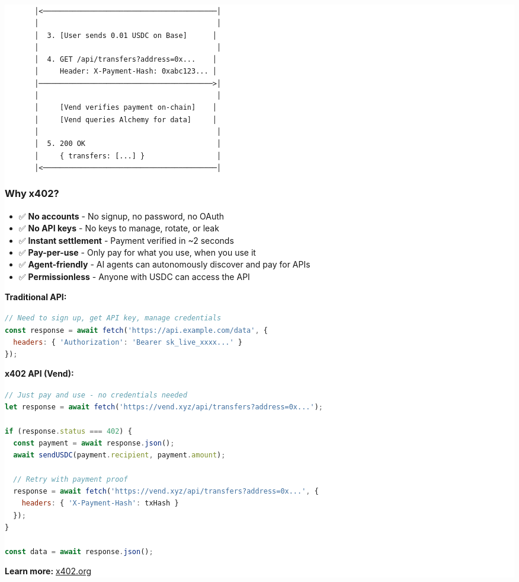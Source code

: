 ```
       │<─────────────────────────────────────────│
       │                                          │
       │  3. [User sends 0.01 USDC on Base]      │
       │                                          │
       │  4. GET /api/transfers?address=0x...    │
       │     Header: X-Payment-Hash: 0xabc123... │
       │─────────────────────────────────────────>│
       │                                          │
       │     [Vend verifies payment on-chain]    │
       │     [Vend queries Alchemy for data]     │
       │                                          │
       │  5. 200 OK                               │
       │     { transfers: [...] }                 │
       │<─────────────────────────────────────────│
```

### Why x402?

- ✅ **No accounts** - No signup, no password, no OAuth
- ✅ **No API keys** - No keys to manage, rotate, or leak
- ✅ **Instant settlement** - Payment verified in ~2 seconds
- ✅ **Pay-per-use** - Only pay for what you use, when you use it
- ✅ **Agent-friendly** - AI agents can autonomously discover and pay for APIs
- ✅ **Permissionless** - Anyone with USDC can access the API

**Traditional API:**
```javascript
// Need to sign up, get API key, manage credentials
const response = await fetch('https://api.example.com/data', {
  headers: { 'Authorization': 'Bearer sk_live_xxxx...' }
});
```

**x402 API (Vend):**
```javascript
// Just pay and use - no credentials needed
let response = await fetch('https://vend.xyz/api/transfers?address=0x...');

if (response.status === 402) {
  const payment = await response.json();
  await sendUSDC(payment.recipient, payment.amount);

  // Retry with payment proof
  response = await fetch('https://vend.xyz/api/transfers?address=0x...', {
    headers: { 'X-Payment-Hash': txHash }
  });
}

const data = await response.json();
```

**Learn more:** [x402.org](https://x402.org)
